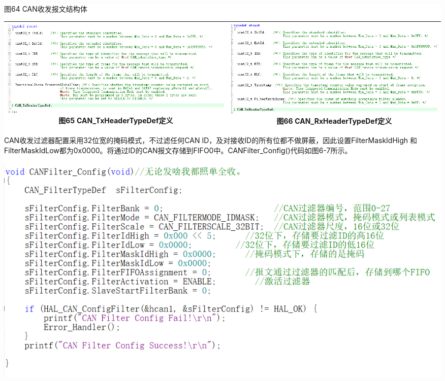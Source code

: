 图64 CAN收发报文结构体

| ![](media/3b6dac8ad967e74b8e6741888b3b4109.png) 图65 CAN_TxHeaderTypeDef定义 | ![](media/4007cd2c15fb0fb778f18977a248c392.png) 图66 CAN_RxHeaderTypeDef定义 |
|------------------------------------------------------------------------------|------------------------------------------------------------------------------|

CAN收发过滤器配置采用32位宽的掩码模式，不过滤任何CAN ID，及对接收ID的所有位都不做屏蔽，因此设置FilterMaskIdHigh 和FilterMaskIdLow都为0x0000。将通过ID的CAN报文存储到FIFO0中。CANFilter_Config()代码如图6-7所示。

![](media/19b164fae76f55f82408f43866dc468a.png)
